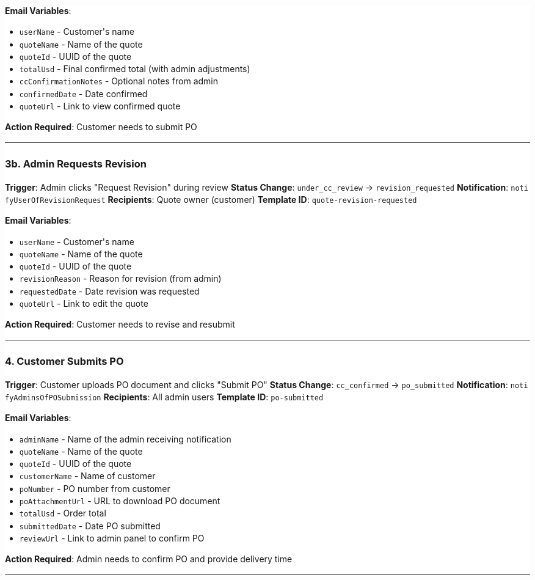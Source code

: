 **Email Variables**:
- `userName` - Customer's name
- `quoteName` - Name of the quote
- `quoteId` - UUID of the quote
- `totalUsd` - Final confirmed total (with admin adjustments)
- `ccConfirmationNotes` - Optional notes from admin
- `confirmedDate` - Date confirmed
- `quoteUrl` - Link to view confirmed quote

**Action Required**: Customer needs to submit PO

---

### 3b. Admin Requests Revision
**Trigger**: Admin clicks "Request Revision" during review
**Status Change**: `under_cc_review` → `revision_requested`
**Notification**: `notifyUserOfRevisionRequest`
**Recipients**: Quote owner (customer)
**Template ID**: `quote-revision-requested`

**Email Variables**:
- `userName` - Customer's name
- `quoteName` - Name of the quote
- `quoteId` - UUID of the quote
- `revisionReason` - Reason for revision (from admin)
- `requestedDate` - Date revision was requested
- `quoteUrl` - Link to edit the quote

**Action Required**: Customer needs to revise and resubmit

---

### 4. Customer Submits PO
**Trigger**: Customer uploads PO document and clicks "Submit PO"
**Status Change**: `cc_confirmed` → `po_submitted`
**Notification**: `notifyAdminsOfPOSubmission`
**Recipients**: All admin users
**Template ID**: `po-submitted`

**Email Variables**:
- `adminName` - Name of the admin receiving notification
- `quoteName` - Name of the quote
- `quoteId` - UUID of the quote
- `customerName` - Name of customer
- `poNumber` - PO number from customer
- `poAttachmentUrl` - URL to download PO document
- `totalUsd` - Order total
- `submittedDate` - Date PO submitted
- `reviewUrl` - Link to admin panel to confirm PO

**Action Required**: Admin needs to confirm PO and provide delivery time

---
